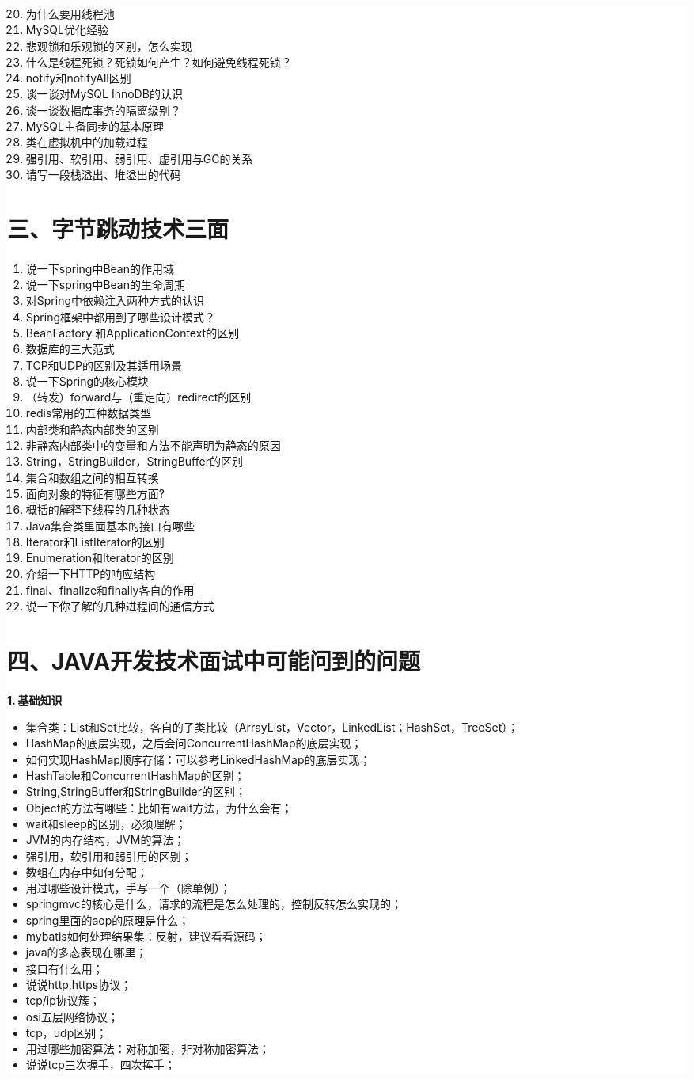 20. 为什么要用线程池
21. MySQL优化经验
22. 悲观锁和乐观锁的区别，怎么实现
23. 什么是线程死锁？死锁如何产生？如何避免线程死锁？
24. notify和notifyAll区别
25. 谈一谈对MySQL InnoDB的认识
26. 谈一谈数据库事务的隔离级别？
27. MySQL主备同步的基本原理
28. 类在虚拟机中的加载过程
29. 强引用、软引用、弱引用、虚引用与GC的关系
30. 请写一段栈溢出、堆溢出的代码

# **三、字节跳动技术三面**

1. 说一下spring中Bean的作用域
2. 说一下spring中Bean的生命周期
3. 对Spring中依赖注入两种方式的认识
4. Spring框架中都用到了哪些设计模式？
5. BeanFactory 和ApplicationContext的区别
6. 数据库的三大范式
7. TCP和UDP的区别及其适用场景
8. 说一下Spring的核心模块
9. （转发）forward与（重定向）redirect的区别
10. redis常用的五种数据类型
11. 内部类和静态内部类的区别
12. 非静态内部类中的变量和方法不能声明为静态的原因
13. String，StringBuilder，StringBuffer的区别
14. 集合和数组之间的相互转换
15. 面向对象的特征有哪些方面?
16. 概括的解释下线程的几种状态
17. Java集合类里面基本的接口有哪些
18. Iterator和ListIterator的区别
19. Enumeration和Iterator的区别
20. 介绍一下HTTP的响应结构
21. final、finalize和finally各自的作用
22. 说一下你了解的几种进程间的通信方式

# **四、JAVA开发技术面试中可能问到的问题**

**1. 基础知识**

- 集合类：List和Set比较，各自的子类比较（ArrayList，Vector，LinkedList；HashSet，TreeSet）；
- HashMap的底层实现，之后会问ConcurrentHashMap的底层实现；
- 如何实现HashMap顺序存储：可以参考LinkedHashMap的底层实现；
- HashTable和ConcurrentHashMap的区别；
- String,StringBuffer和StringBuilder的区别；
- Object的方法有哪些：比如有wait方法，为什么会有；
- wait和sleep的区别，必须理解；
- JVM的内存结构，JVM的算法；
- 强引用，软引用和弱引用的区别；
- 数组在内存中如何分配；
- 用过哪些设计模式，手写一个（除单例）；
- springmvc的核心是什么，请求的流程是怎么处理的，控制反转怎么实现的；
- spring里面的aop的原理是什么；
- mybatis如何处理结果集：反射，建议看看源码；
- java的多态表现在哪里；
- 接口有什么用；
- 说说http,https协议；
- tcp/ip协议簇；
- osi五层网络协议；
- tcp，udp区别；
- 用过哪些加密算法：对称加密，非对称加密算法；
- 说说tcp三次握手，四次挥手；